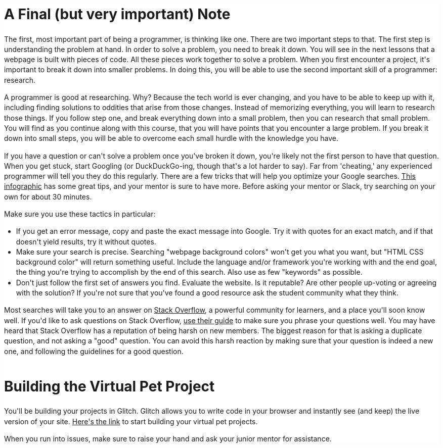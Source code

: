 # A Final (but very important) Note

The first, most important part of being a programmer, is thinking like one. There are two important steps to that. 
The first step is understanding the problem at hand. In order to solve a problem, you need to break it down. You will see in the next lessons that a webpage is built with pieces of code. All these pieces work together to solve a problem. When you first encounter a project, it's important to break it down into smaller problems. In doing this, you will be able to use the second important skill of a programmer: research.

A programmer is good at researching. Why? Because the tech world is ever changing, and you have to be able to keep up with it, including finding solutions to oddities that arise from those changes. Instead of memorizing everything, you will learn to research those things. If you follow step one, and break everything down into a small problem, then you can research that small problem. You will find as you continue along with this course, that you will have points that you encounter a large problem. If you break it down into small steps, you will be able to overcome each small hurdle with the knowledge you have.

If you have a question or can't solve a problem once you've broken it down, you're likely not the first person to have that question. When you get stuck, start Googling (or DuckDuckGo-ing, though that's a lot harder to say). Far from 'cheating,' any experienced programmer will tell you they do this regularly. There are a few tricks that will help you optimize your Google searches. [This infographic](https://d3rgj9au57pk8c.cloudfront.net/uploaded/attachments/11080.gif?v=21fa9b) has some great tips, and your mentor is sure to have more. Before asking your mentor or Slack, try searching on your own for about 30 minutes. 

Make sure you use these tactics in particular:
- If you get an error message, copy and paste the exact message into Google. Try it with quotes for an exact match, and if that doesn't yield results, try it without quotes. 
- Make sure your search is precise. Searching "webpage background colors" won't get you what you want, but "HTML CSS background color" will return something useful. Include the language and/or framework you're working with and the end goal, the thing you're trying to accomplish by the end of this search. Also use as few "keywords" as possible.
- Don't just follow the first set of answers you find. Evaluate the website. Is it reputable? Are other people up-voting or agreeing with the solution? If you're not sure that you've found a good resource ask the student community what they think.

Most searches will take you to an answer on [Stack Overflow](http://stackoverflow.com/), a powerful community for learners, and a place you'll soon know well. If you'd like to ask questions on Stack Overflow, [use their guide](http://stackoverflow.com/help/how-to-ask) to make sure you phrase your questions well. You may have heard that Stack Overflow has a reputation of being harsh on new members. The biggest reason for that is asking a duplicate question, and not asking a "good" question. You can avoid this harsh reaction by making sure that your question is indeed a new one, and following the guidelines for a good question.

# Building the Virtual Pet Project

You'll be building your projects in Glitch. Glitch allows you to write code in your browser and instantly see (and keep) the live version of your site. [Here's the link](https://glitch.com/edit/#!/spotless-chemistry?path=README.md:1:0) to start building your virtual pet projects. 

When you run into issues, make sure to raise your hand and ask your junior mentor for assistance.
